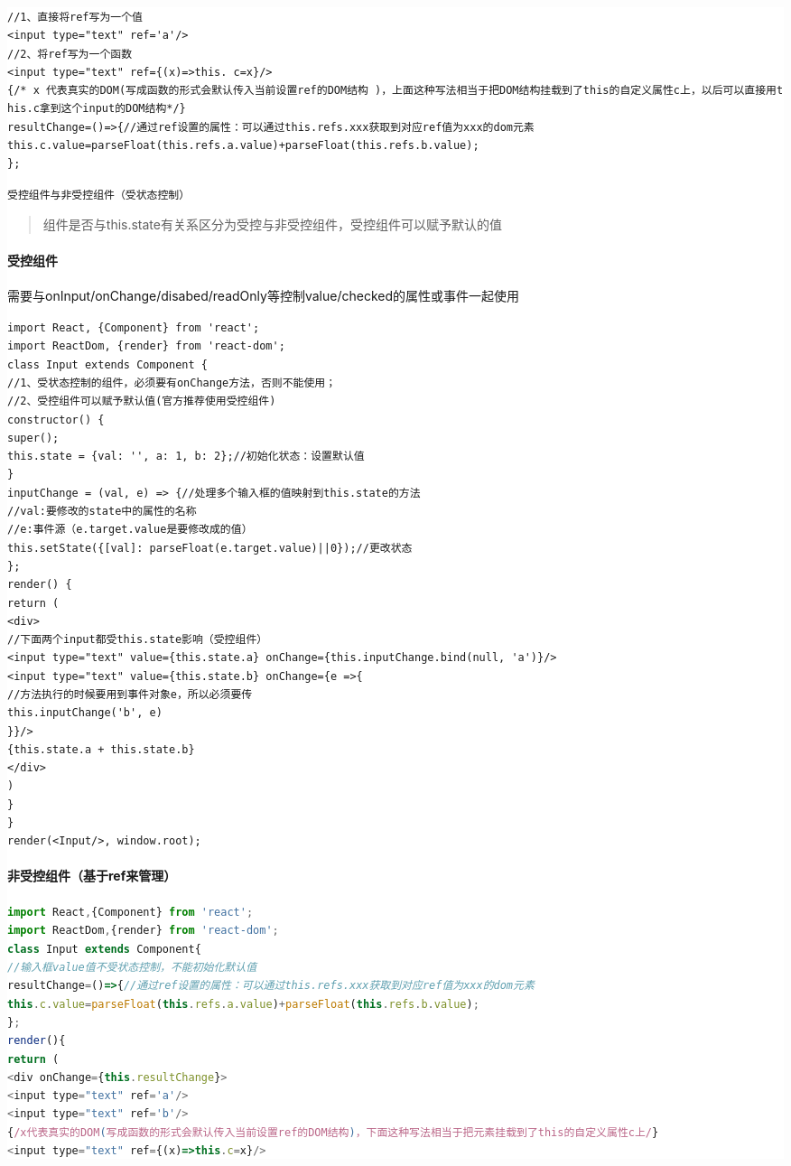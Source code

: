 ```
//1、直接将ref写为一个值
<input type="text" ref='a'/>
//2、将ref写为一个函数
<input type="text" ref={(x)=>this. c=x}/>
{/* x 代表真实的DOM(写成函数的形式会默认传入当前设置ref的DOM结构 )，上面这种写法相当于把DOM结构挂载到了this的自定义属性c上，以后可以直接用this.c拿到这个input的DOM结构*/}
resultChange=()=>{//通过ref设置的属性：可以通过this.refs.xxx获取到对应ref值为xxx的dom元素
this.c.value=parseFloat(this.refs.a.value)+parseFloat(this.refs.b.value);
};
```

`受控组件与非受控组件（受状态控制）`
>组件是否与this.state有关系区分为受控与非受控组件，受控组件可以赋予默认的值

#### 受控组件
需要与onInput/onChange/disabed/readOnly等控制value/checked的属性或事件一起使用

```
import React, {Component} from 'react';
import ReactDom, {render} from 'react-dom';
class Input extends Component {
//1、受状态控制的组件，必须要有onChange方法，否则不能使用；
//2、受控组件可以赋予默认值(官方推荐使用受控组件)
constructor() {
super();
this.state = {val: '', a: 1, b: 2};//初始化状态：设置默认值
}
inputChange = (val, e) => {//处理多个输入框的值映射到this.state的方法
//val:要修改的state中的属性的名称
//e:事件源（e.target.value是要修改成的值）
this.setState({[val]: parseFloat(e.target.value)||0});//更改状态
};
render() {
return (
<div>
//下面两个input都受this.state影响（受控组件）
<input type="text" value={this.state.a} onChange={this.inputChange.bind(null, 'a')}/>
<input type="text" value={this.state.b} onChange={e =>{
//方法执行的时候要用到事件对象e，所以必须要传
this.inputChange('b', e)
}}/>
{this.state.a + this.state.b}
</div>
)
}
}
render(<Input/>, window.root);
```

#### 非受控组件（基于ref来管理）
```javascript
import React,{Component} from 'react';
import ReactDom,{render} from 'react-dom';
class Input extends Component{
//输入框value值不受状态控制，不能初始化默认值
resultChange=()=>{//通过ref设置的属性：可以通过this.refs.xxx获取到对应ref值为xxx的dom元素
this.c.value=parseFloat(this.refs.a.value)+parseFloat(this.refs.b.value);
};
render(){
return (
<div onChange={this.resultChange}>
<input type="text" ref='a'/>
<input type="text" ref='b'/>
{/x代表真实的DOM(写成函数的形式会默认传入当前设置ref的DOM结构)，下面这种写法相当于把元素挂载到了this的自定义属性c上/}
<input type="text" ref={(x)=>this.c=x}/>
```
